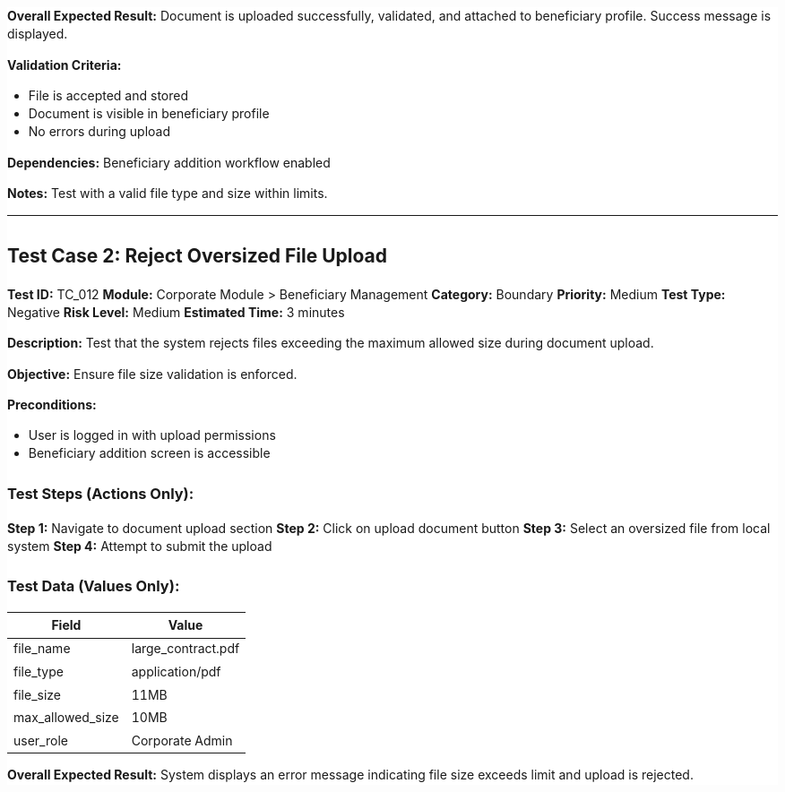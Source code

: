 **Overall Expected Result:** Document is uploaded successfully, validated, and attached to beneficiary profile. Success message is displayed.

**Validation Criteria:**
- File is accepted and stored
- Document is visible in beneficiary profile
- No errors during upload

**Dependencies:** Beneficiary addition workflow enabled

**Notes:** Test with a valid file type and size within limits.

---

## Test Case 2: Reject Oversized File Upload

**Test ID:** TC_012
**Module:** Corporate Module > Beneficiary Management
**Category:** Boundary
**Priority:** Medium
**Test Type:** Negative
**Risk Level:** Medium
**Estimated Time:** 3 minutes

**Description:** Test that the system rejects files exceeding the maximum allowed size during document upload.

**Objective:** Ensure file size validation is enforced.

**Preconditions:**
- User is logged in with upload permissions
- Beneficiary addition screen is accessible

### Test Steps (Actions Only):

**Step 1:** Navigate to document upload section
**Step 2:** Click on upload document button
**Step 3:** Select an oversized file from local system
**Step 4:** Attempt to submit the upload
### Test Data (Values Only):

| Field | Value |
|-------|-------|
| file_name | large_contract.pdf |
| file_type | application/pdf |
| file_size | 11MB |
| max_allowed_size | 10MB |
| user_role | Corporate Admin |

**Overall Expected Result:** System displays an error message indicating file size exceeds limit and upload is rejected.
